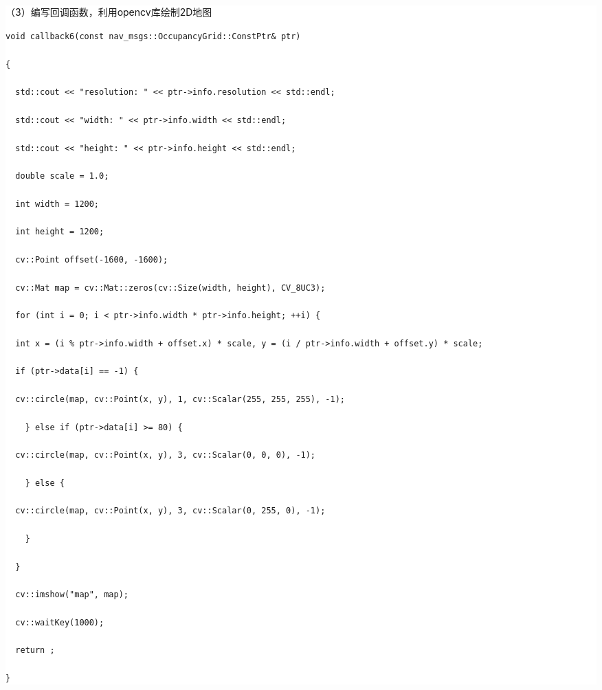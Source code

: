 （3）编写回调函数，利用opencv库绘制2D地图

```
void callback6(const nav_msgs::OccupancyGrid::ConstPtr& ptr)

{  

  std::cout << "resolution: " << ptr->info.resolution << std::endl;

  std::cout << "width: " << ptr->info.width << std::endl;

  std::cout << "height: " << ptr->info.height << std::endl;

  double scale = 1.0;

  int width = 1200;

  int height = 1200;

  cv::Point offset(-1600, -1600);

  cv::Mat map = cv::Mat::zeros(cv::Size(width, height), CV_8UC3);

  for (int i = 0; i < ptr->info.width * ptr->info.height; ++i) {

  int x = (i % ptr->info.width + offset.x) * scale, y = (i / ptr->info.width + offset.y) * scale;

  if (ptr->data[i] == -1) {

  cv::circle(map, cv::Point(x, y), 1, cv::Scalar(255, 255, 255), -1);

    } else if (ptr->data[i] >= 80) {

  cv::circle(map, cv::Point(x, y), 3, cv::Scalar(0, 0, 0), -1);

    } else {

  cv::circle(map, cv::Point(x, y), 3, cv::Scalar(0, 255, 0), -1);

    }   

  }

  cv::imshow("map", map);

  cv::waitKey(1000);

  return ;

}
```
